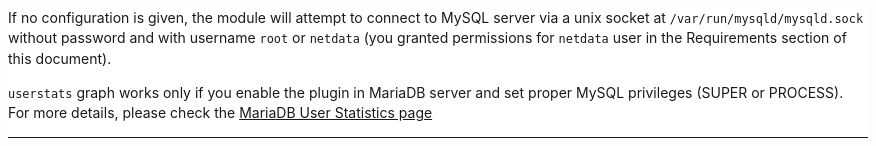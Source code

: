 
If no configuration is given, the module will attempt to connect to MySQL server via a unix socket at
`/var/run/mysqld/mysqld.sock` without password and with username `root` or `netdata` (you granted permissions
for `netdata` user in the Requirements section of this document).

`userstats` graph works only if you enable the plugin in MariaDB server and set proper MySQL privileges (SUPER or
PROCESS). For more details, please check the [MariaDB User Statistics
page](https://mariadb.com/kb/en/library/user-statistics/)

---


